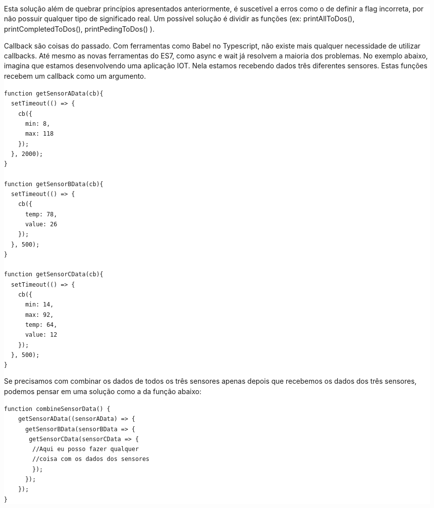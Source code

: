 Esta solução além de quebrar princípios apresentados anteriormente, é suscetível a erros como o de definir a flag incorreta, por não possuir qualquer tipo de significado real. Um possível solução é dividir as funções (ex:  printAllToDos(), printCompletedToDos(), printPedingToDos() ).

Callback são coisas do passado. Com ferramentas como Babel no Typescript, não existe mais qualquer necessidade de utilizar callbacks. Até mesmo as novas ferramentas do ES7, como async e wait já resolvem a maioria dos problemas. No exemplo abaixo, imagina que estamos desenvolvendo uma aplicação IOT. Nela estamos recebendo dados três diferentes sensores. Estas funções recebem um callback como um argumento. 


    function getSensorAData(cb){
      setTimeout(() => {
        cb({
          min: 8,
          max: 118
        });
      }, 2000);
    }
    
    function getSensorBData(cb){
      setTimeout(() => {
        cb({
          temp: 78,
          value: 26
        });
      }, 500);
    }
    
    function getSensorCData(cb){
      setTimeout(() => {
        cb({
          min: 14,
          max: 92,
          temp: 64,
          value: 12
        });
      }, 500);
    }

Se precisamos com combinar os dados de todos os três sensores apenas depois que recebemos os dados dos três sensores, podemos pensar em uma solução como a da função abaixo:


    function combineSensorData() {
        getSensorAData((sensorAData) => {
          getSensorBData(sensorBData => { 
           getSensorCData(sensorCData => {
            //Aqui eu posso fazer qualquer 
            //coisa com os dados dos sensores
            });
          });
        });
    }
